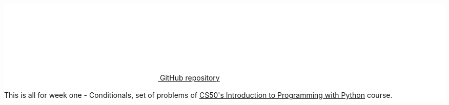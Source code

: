 <a href="https://github.com/kelwynOliveira/CS50_Python/blob/main/02-conditionals/meal/meal.py" target="_blank">
    <svg class="svg-icon">
      <use xlink:href="{{ '/assets/svg/minima-social-icons.svg#github' | relative_url }}"></use>
    </svg>
    <span class="username">GitHub repository</span>
</a>

This is all for week one - Conditionals, set of problems of <a href="https://www.edx.org/learn/python/harvard-university-cs50-s-introduction-to-programming-with-python?webview=false&campaign=CS50%27s+Introduction+to+Programming+with+Python&source=edx&product_category=course&placement_url=https%3A%2F%2Fwww.edx.org%2Fcs50" target="_blank">CS50's Introduction to Programming with Python</a> course.
